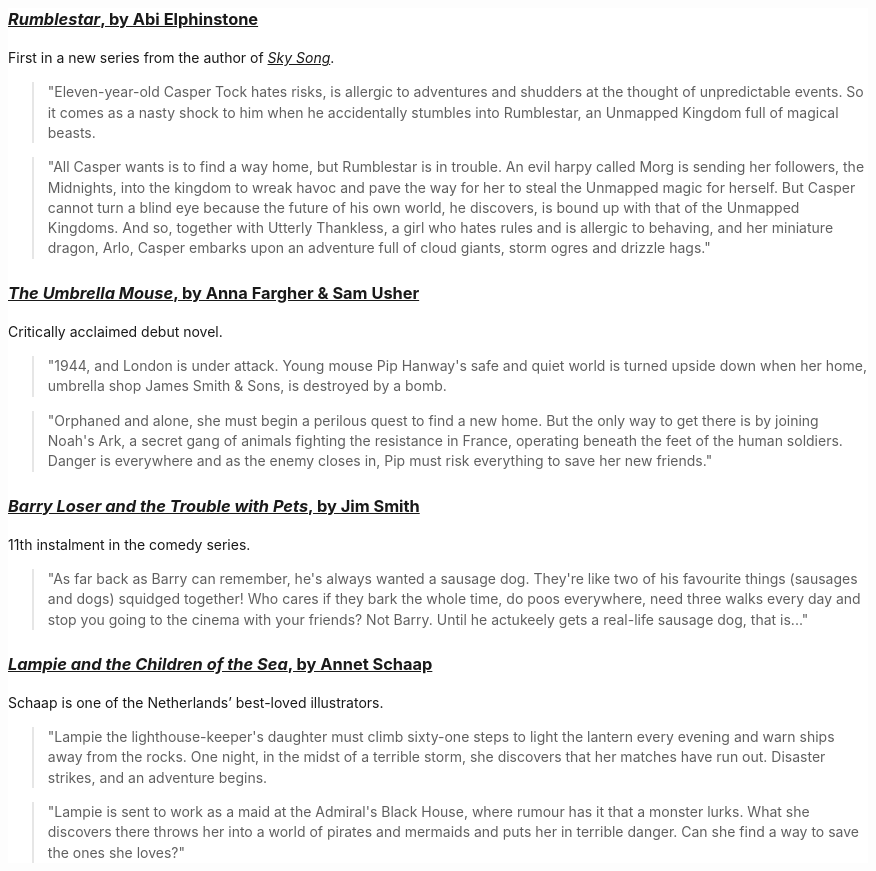 ### [<cite>Rumblestar</cite>, by Abi Elphinstone](https://suffolk.spydus.co.uk/cgi-bin/spydus.exe/ENQ/OPAC/BIBENQ?BRN=2552681)

First in a new series from the author of [<cite>Sky Song</cite>](https://suffolk.spydus.co.uk/cgi-bin/spydus.exe/ENQ/OPAC/BIBENQ?BRN=2306663).

> "Eleven-year-old Casper Tock hates risks, is allergic to adventures and shudders at the thought of unpredictable events. So it comes as a nasty shock to him when he accidentally stumbles into Rumblestar, an Unmapped Kingdom full of magical beasts.

> "All Casper wants is to find a way home, but Rumblestar is in trouble. An evil harpy called Morg is sending her followers, the Midnights, into the kingdom to wreak havoc and pave the way for her to steal the Unmapped magic for herself. But Casper cannot turn a blind eye because the future of his own world, he discovers, is bound up with that of the Unmapped Kingdoms. And so, together with Utterly Thankless, a girl who hates rules and is allergic to behaving, and her miniature dragon, Arlo, Casper embarks upon an adventure full of cloud giants, storm ogres and drizzle hags."

### [<cite>The Umbrella Mouse</cite>, by Anna Fargher & Sam Usher](https://suffolk.spydus.co.uk/cgi-bin/spydus.exe/ENQ/OPAC/BIBENQ?BRN=2549678)

Critically acclaimed debut novel.

> "1944, and London is under attack. Young mouse Pip Hanway's safe and quiet world is turned upside down when her home, umbrella shop James Smith & Sons, is destroyed by a bomb.

> "Orphaned and alone, she must begin a perilous quest to find a new home. But the only way to get there is by joining Noah's Ark, a secret gang of animals fighting the resistance in France, operating beneath the feet of the human soldiers. Danger is everywhere and as the enemy closes in, Pip must risk everything to save her new friends."

### [<cite>Barry Loser and the Trouble with Pets</cite>, by Jim Smith](https://suffolk.spydus.co.uk/cgi-bin/spydus.exe/ENQ/OPAC/BIBENQ?BRN=2550532)

11th instalment in the comedy series.

> "As far back as Barry can remember, he's always wanted a sausage dog. They're like two of his favourite things (sausages and dogs) squidged together! Who cares if they bark the whole time, do poos everywhere, need three walks every day and stop you going to the cinema with your friends? Not Barry. Until he actukeely gets a real-life sausage dog, that is..."

### [<cite>Lampie and the Children of the Sea</cite>, by Annet Schaap](https://suffolk.spydus.co.uk/cgi-bin/spydus.exe/ENQ/OPAC/BIBENQ?BRN=2546383)

Schaap is one of the Netherlands’ best-loved illustrators.

> "Lampie the lighthouse-keeper's daughter must climb sixty-one steps to light the lantern every evening and warn ships away from the rocks. One night, in the midst of a terrible storm, she discovers that her matches have run out. Disaster strikes, and an adventure begins.

> "Lampie is sent to work as a maid at the Admiral's Black House, where rumour has it that a monster lurks. What she discovers there throws her into a world of pirates and mermaids and puts her in terrible danger. Can she find a way to save the ones she loves?"
